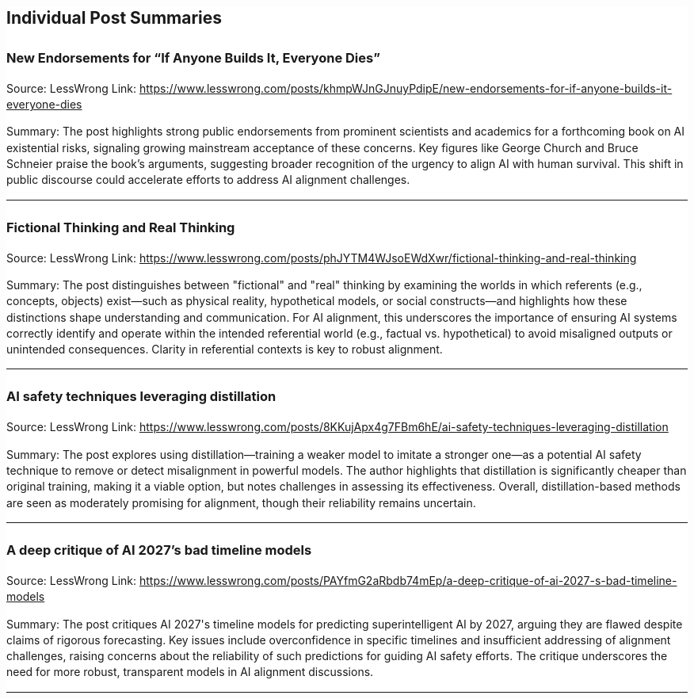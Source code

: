 
## Individual Post Summaries

### New Endorsements for “If Anyone Builds It, Everyone Dies”
Source: LessWrong
Link: https://www.lesswrong.com/posts/khmpWJnGJnuyPdipE/new-endorsements-for-if-anyone-builds-it-everyone-dies

Summary: The post highlights strong public endorsements from prominent scientists and academics for a forthcoming book on AI existential risks, signaling growing mainstream acceptance of these concerns. Key figures like George Church and Bruce Schneier praise the book’s arguments, suggesting broader recognition of the urgency to align AI with human survival. This shift in public discourse could accelerate efforts to address AI alignment challenges.

---

### Fictional Thinking and Real Thinking
Source: LessWrong
Link: https://www.lesswrong.com/posts/phJYTM4WJsoEWdXwr/fictional-thinking-and-real-thinking

Summary: The post distinguishes between "fictional" and "real" thinking by examining the worlds in which referents (e.g., concepts, objects) exist—such as physical reality, hypothetical models, or social constructs—and highlights how these distinctions shape understanding and communication. For AI alignment, this underscores the importance of ensuring AI systems correctly identify and operate within the intended referential world (e.g., factual vs. hypothetical) to avoid misaligned outputs or unintended consequences. Clarity in referential contexts is key to robust alignment.

---

### AI safety techniques leveraging distillation
Source: LessWrong
Link: https://www.lesswrong.com/posts/8KKujApx4g7FBm6hE/ai-safety-techniques-leveraging-distillation

Summary: The post explores using distillation—training a weaker model to imitate a stronger one—as a potential AI safety technique to remove or detect misalignment in powerful models. The author highlights that distillation is significantly cheaper than original training, making it a viable option, but notes challenges in assessing its effectiveness. Overall, distillation-based methods are seen as moderately promising for alignment, though their reliability remains uncertain.

---

### A deep critique of AI 2027’s bad timeline models
Source: LessWrong
Link: https://www.lesswrong.com/posts/PAYfmG2aRbdb74mEp/a-deep-critique-of-ai-2027-s-bad-timeline-models

Summary: The post critiques AI 2027's timeline models for predicting superintelligent AI by 2027, arguing they are flawed despite claims of rigorous forecasting. Key issues include overconfidence in specific timelines and insufficient addressing of alignment challenges, raising concerns about the reliability of such predictions for guiding AI safety efforts. The critique underscores the need for more robust, transparent models in AI alignment discussions.

---